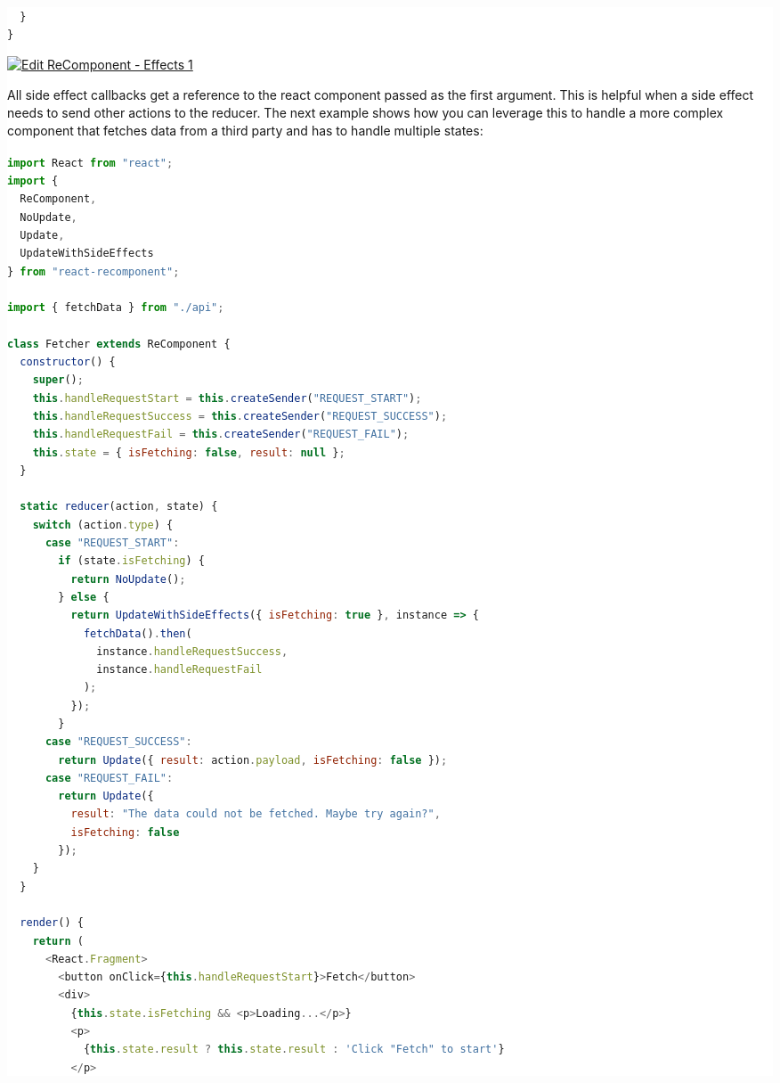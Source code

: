 ```js
  }
}
```

[![Edit ReComponent - Effects 1](https://codesandbox.io/static/img/play-codesandbox.svg)](https://codesandbox.io/s/5x4o7m8vxl)

All side effect callbacks get a reference to the react component passed as the first argument. This is helpful when a side effect needs to send other actions to the reducer. The next example shows how you can leverage this to handle a more complex component that fetches data from a third party and has to handle multiple states:

```js
import React from "react";
import {
  ReComponent,
  NoUpdate,
  Update,
  UpdateWithSideEffects
} from "react-recomponent";

import { fetchData } from "./api";

class Fetcher extends ReComponent {
  constructor() {
    super();
    this.handleRequestStart = this.createSender("REQUEST_START");
    this.handleRequestSuccess = this.createSender("REQUEST_SUCCESS");
    this.handleRequestFail = this.createSender("REQUEST_FAIL");
    this.state = { isFetching: false, result: null };
  }

  static reducer(action, state) {
    switch (action.type) {
      case "REQUEST_START":
        if (state.isFetching) {
          return NoUpdate();
        } else {
          return UpdateWithSideEffects({ isFetching: true }, instance => {
            fetchData().then(
              instance.handleRequestSuccess,
              instance.handleRequestFail
            );
          });
        }
      case "REQUEST_SUCCESS":
        return Update({ result: action.payload, isFetching: false });
      case "REQUEST_FAIL":
        return Update({
          result: "The data could not be fetched. Maybe try again?",
          isFetching: false
        });
    }
  }

  render() {
    return (
      <React.Fragment>
        <button onClick={this.handleRequestStart}>Fetch</button>
        <div>
          {this.state.isFetching && <p>Loading...</p>}
          <p>
            {this.state.result ? this.state.result : 'Click "Fetch" to start'}
          </p>
```